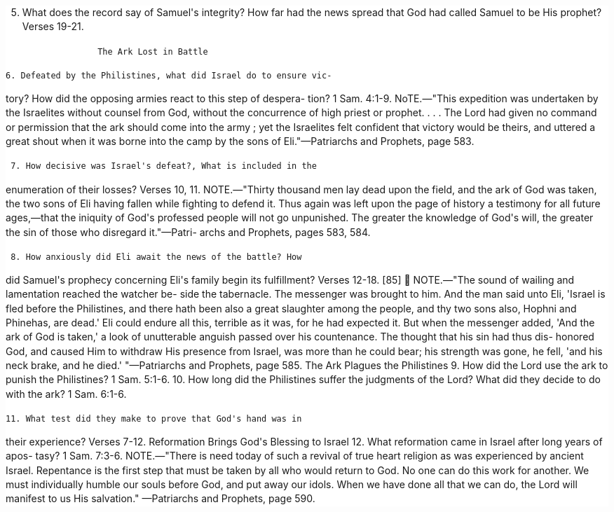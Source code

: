 

   5. What does the record say of Samuel's integrity? How far
had the news spread that God had called Samuel to be His prophet?
Verses 19-21.

                         The Ark Lost in Battle
    6. Defeated by the Philistines, what did Israel do to ensure vic-
tory? How did the opposing armies react to this step of despera-
tion? 1 Sam. 4:1-9.
    NoTE.—"This expedition was undertaken by the Israelites without counsel
from God, without the concurrence of high priest or prophet. . . . The Lord
had given no command or permission that the ark should come into the army ;
yet the Israelites felt confident that victory would be theirs, and uttered a
great shout when it was borne into the camp by the sons of Eli."—Patriarchs
and Prophets, page 583.


     7. How decisive was Israel's defeat?, What is included in the
enumeration of their losses? Verses 10, 11.
    NOTE.—"Thirty thousand men lay dead upon the field, and the ark of God
was taken, the two sons of Eli having fallen while fighting to defend it. Thus
again was left upon the page of history a testimony for all future ages,—that
the iniquity of God's professed people will not go unpunished. The greater the
knowledge of God's will, the greater the sin of those who disregard it."—Patri-
archs and Prophets, pages 583, 584.



     8. How anxiously did Eli await the news of the battle? How
 did Samuel's prophecy concerning Eli's family begin its fulfillment?
 Verses 12-18.
                                       [85]
    NOTE.—"The sound of wailing and lamentation reached the watcher be-
side the tabernacle. The messenger was brought to him. And the man said
unto Eli, 'Israel is fled before the Philistines, and there hath been also a great
slaughter among the people, and thy two sons also, Hophni and Phinehas, are
dead.' Eli could endure all this, terrible as it was, for he had expected it. But
when the messenger added, 'And the ark of God is taken,' a look of unutterable
anguish passed over his countenance. The thought that his sin had thus dis-
honored God, and caused Him to withdraw His presence from Israel, was more
than he could bear; his strength was gone, he fell, 'and his neck brake, and
he died.' "—Patriarchs and Prophets, page 585.
              The Ark Plagues the Philistines
   9. How did the Lord use the ark to punish the Philistines? 1
Sam. 5:1-6.
   10. How long did the Philistines suffer the judgments of the
Lord? What did they decide to do with the ark? 1 Sam. 6:1-6.

    11. What test did they make to prove that God's hand was in
their experience? Verses 7-12.
          Reformation Brings God's Blessing to Israel
    12. What reformation came in Israel after long years of apos-
tasy? 1 Sam. 7:3-6.
    NOTE.—"There is need today of such a revival of true heart religion as was
experienced by ancient Israel. Repentance is the first step that must be taken
by all who would return to God. No one can do this work for another. We
must individually humble our souls before God, and put away our idols. When
we have done all that we can do, the Lord will manifest to us His salvation."
—Patriarchs and Prophets, page 590.
